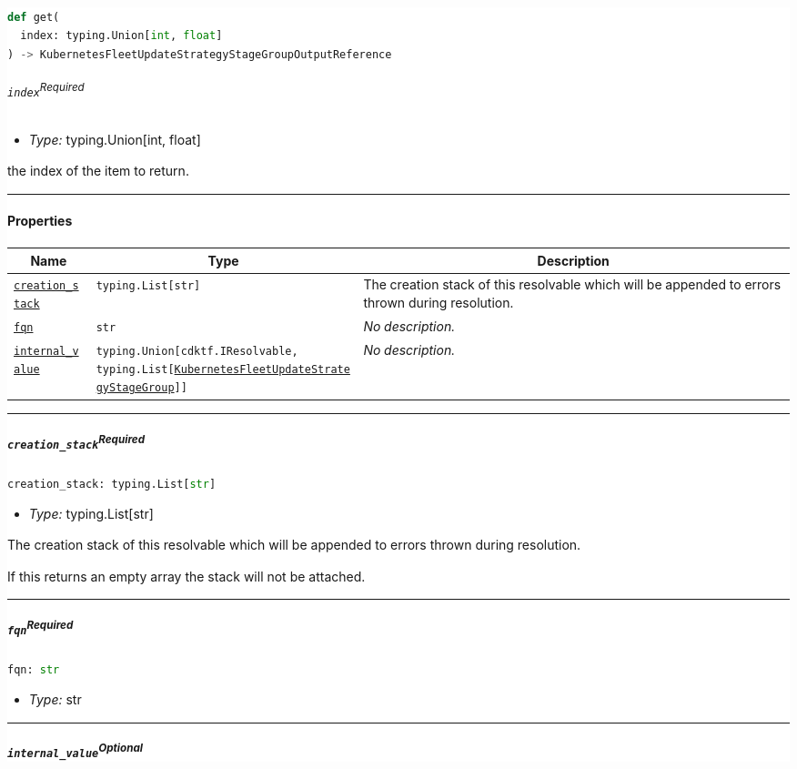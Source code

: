 ```python
def get(
  index: typing.Union[int, float]
) -> KubernetesFleetUpdateStrategyStageGroupOutputReference
```

###### `index`<sup>Required</sup> <a name="index" id="@cdktf/provider-azurerm.kubernetesFleetUpdateStrategy.KubernetesFleetUpdateStrategyStageGroupList.get.parameter.index"></a>

- *Type:* typing.Union[int, float]

the index of the item to return.

---


#### Properties <a name="Properties" id="Properties"></a>

| **Name** | **Type** | **Description** |
| --- | --- | --- |
| <code><a href="#@cdktf/provider-azurerm.kubernetesFleetUpdateStrategy.KubernetesFleetUpdateStrategyStageGroupList.property.creationStack">creation_stack</a></code> | <code>typing.List[str]</code> | The creation stack of this resolvable which will be appended to errors thrown during resolution. |
| <code><a href="#@cdktf/provider-azurerm.kubernetesFleetUpdateStrategy.KubernetesFleetUpdateStrategyStageGroupList.property.fqn">fqn</a></code> | <code>str</code> | *No description.* |
| <code><a href="#@cdktf/provider-azurerm.kubernetesFleetUpdateStrategy.KubernetesFleetUpdateStrategyStageGroupList.property.internalValue">internal_value</a></code> | <code>typing.Union[cdktf.IResolvable, typing.List[<a href="#@cdktf/provider-azurerm.kubernetesFleetUpdateStrategy.KubernetesFleetUpdateStrategyStageGroup">KubernetesFleetUpdateStrategyStageGroup</a>]]</code> | *No description.* |

---

##### `creation_stack`<sup>Required</sup> <a name="creation_stack" id="@cdktf/provider-azurerm.kubernetesFleetUpdateStrategy.KubernetesFleetUpdateStrategyStageGroupList.property.creationStack"></a>

```python
creation_stack: typing.List[str]
```

- *Type:* typing.List[str]

The creation stack of this resolvable which will be appended to errors thrown during resolution.

If this returns an empty array the stack will not be attached.

---

##### `fqn`<sup>Required</sup> <a name="fqn" id="@cdktf/provider-azurerm.kubernetesFleetUpdateStrategy.KubernetesFleetUpdateStrategyStageGroupList.property.fqn"></a>

```python
fqn: str
```

- *Type:* str

---

##### `internal_value`<sup>Optional</sup> <a name="internal_value" id="@cdktf/provider-azurerm.kubernetesFleetUpdateStrategy.KubernetesFleetUpdateStrategyStageGroupList.property.internalValue"></a>
